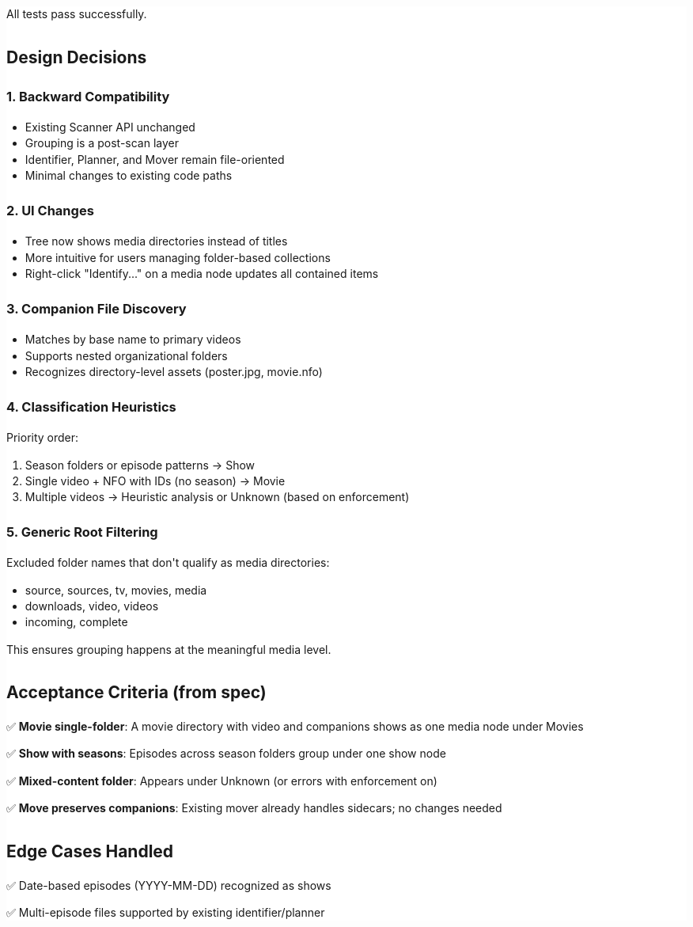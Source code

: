 All tests pass successfully.

## Design Decisions

### 1. Backward Compatibility
- Existing Scanner API unchanged
- Grouping is a post-scan layer
- Identifier, Planner, and Mover remain file-oriented
- Minimal changes to existing code paths

### 2. UI Changes
- Tree now shows media directories instead of titles
- More intuitive for users managing folder-based collections
- Right-click "Identify..." on a media node updates all contained items

### 3. Companion File Discovery
- Matches by base name to primary videos
- Supports nested organizational folders
- Recognizes directory-level assets (poster.jpg, movie.nfo)

### 4. Classification Heuristics
Priority order:
1. Season folders or episode patterns → Show
2. Single video + NFO with IDs (no season) → Movie
3. Multiple videos → Heuristic analysis or Unknown (based on enforcement)

### 5. Generic Root Filtering
Excluded folder names that don't qualify as media directories:
- source, sources, tv, movies, media
- downloads, video, videos
- incoming, complete

This ensures grouping happens at the meaningful media level.

## Acceptance Criteria (from spec)

✅ **Movie single-folder**: A movie directory with video and companions shows as one media node under Movies

✅ **Show with seasons**: Episodes across season folders group under one show node

✅ **Mixed-content folder**: Appears under Unknown (or errors with enforcement on)

✅ **Move preserves companions**: Existing mover already handles sidecars; no changes needed

## Edge Cases Handled

✅ Date-based episodes (YYYY-MM-DD) recognized as shows

✅ Multi-episode files supported by existing identifier/planner

